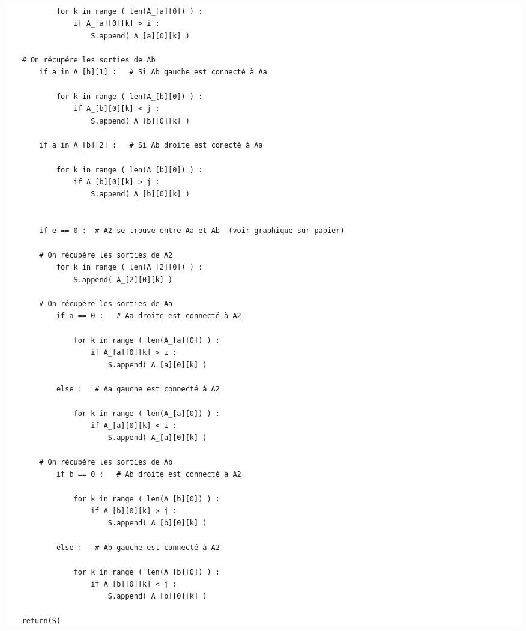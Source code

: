                 for k in range ( len(A_[a][0]) ) :
                    if A_[a][0][k] > i :
                        S.append( A_[a][0][k] )

        # On récupére les sorties de Ab
            if a in A_[b][1] :   # Si Ab gauche est connecté à Aa

                for k in range ( len(A_[b][0]) ) :
                    if A_[b][0][k] < j :
                        S.append( A_[b][0][k] )

            if a in A_[b][2] :   # Si Ab droite est conecté à Aa

                for k in range ( len(A_[b][0]) ) :
                    if A_[b][0][k] > j :
                        S.append( A_[b][0][k] )


            if e == 0 :  # A2 se trouve entre Aa et Ab  (voir graphique sur papier)

            # On récupère les sorties de A2
                for k in range ( len(A_[2][0]) ) :
                    S.append( A_[2][0][k] )

            # On récupére les sorties de Aa
                if a == 0 :   # Aa droite est connecté à A2

                    for k in range ( len(A_[a][0]) ) :
                        if A_[a][0][k] > i :
                            S.append( A_[a][0][k] )

                else :   # Aa gauche est connecté à A2

                    for k in range ( len(A_[a][0]) ) :
                        if A_[a][0][k] < i :
                            S.append( A_[a][0][k] )

            # On récupére les sorties de Ab
                if b == 0 :   # Ab droite est connecté à A2

                    for k in range ( len(A_[b][0]) ) :
                        if A_[b][0][k] > j :
                            S.append( A_[b][0][k] )

                else :   # Ab gauche est connecté à A2

                    for k in range ( len(A_[b][0]) ) :
                        if A_[b][0][k] < j :
                            S.append( A_[b][0][k] )

        return(S)
